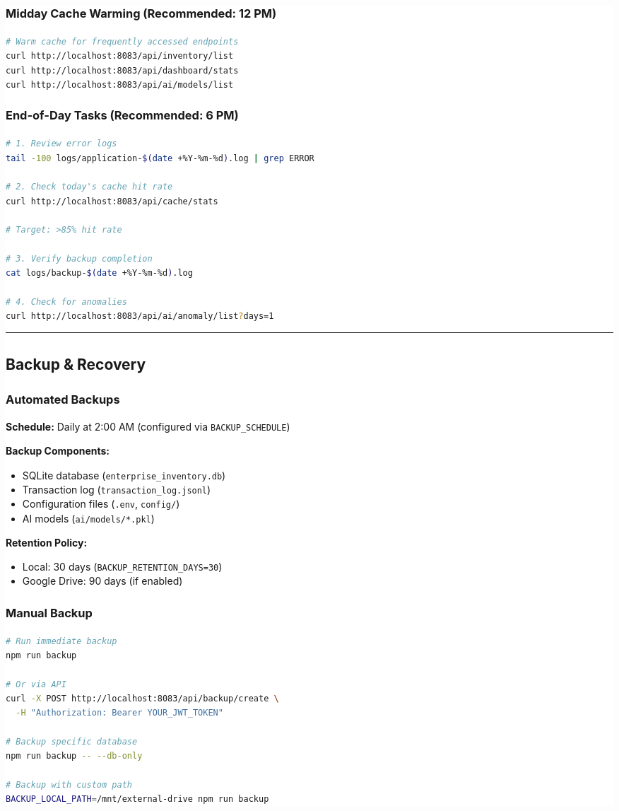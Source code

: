 ### Midday Cache Warming (Recommended: 12 PM)

```bash
# Warm cache for frequently accessed endpoints
curl http://localhost:8083/api/inventory/list
curl http://localhost:8083/api/dashboard/stats
curl http://localhost:8083/api/ai/models/list
```

### End-of-Day Tasks (Recommended: 6 PM)

```bash
# 1. Review error logs
tail -100 logs/application-$(date +%Y-%m-%d).log | grep ERROR

# 2. Check today's cache hit rate
curl http://localhost:8083/api/cache/stats

# Target: >85% hit rate

# 3. Verify backup completion
cat logs/backup-$(date +%Y-%m-%d).log

# 4. Check for anomalies
curl http://localhost:8083/api/ai/anomaly/list?days=1
```

---

## Backup & Recovery

### Automated Backups

**Schedule:** Daily at 2:00 AM (configured via `BACKUP_SCHEDULE`)

**Backup Components:**
- SQLite database (`enterprise_inventory.db`)
- Transaction log (`transaction_log.jsonl`)
- Configuration files (`.env`, `config/`)
- AI models (`ai/models/*.pkl`)

**Retention Policy:**
- Local: 30 days (`BACKUP_RETENTION_DAYS=30`)
- Google Drive: 90 days (if enabled)

### Manual Backup

```bash
# Run immediate backup
npm run backup

# Or via API
curl -X POST http://localhost:8083/api/backup/create \
  -H "Authorization: Bearer YOUR_JWT_TOKEN"

# Backup specific database
npm run backup -- --db-only

# Backup with custom path
BACKUP_LOCAL_PATH=/mnt/external-drive npm run backup
```
